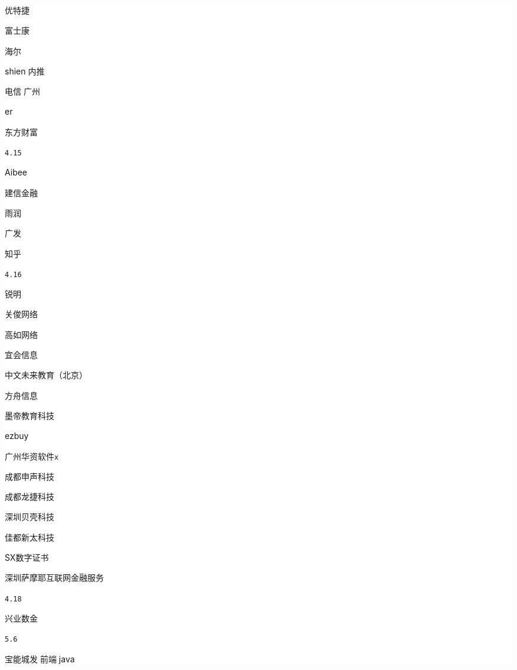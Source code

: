 优特捷

富士康

海尔

shien 内推

电信 广州

er

东方财富 

`4.15`

Aibee

建信金融

雨润

广发

知乎

`4.16`

锐明

关俊网络

高如网络

宜会信息

中文未来教育（北京）

方舟信息

墨帝教育科技

ezbuy

广州华资软件`x`

成都申声科技

成都龙捷科技

深圳贝壳科技

佳都新太科技

SX数字证书

 深圳萨摩耶互联网金融服务 

`4.18`

兴业数金

`5.6`

宝能城发 前端 java
